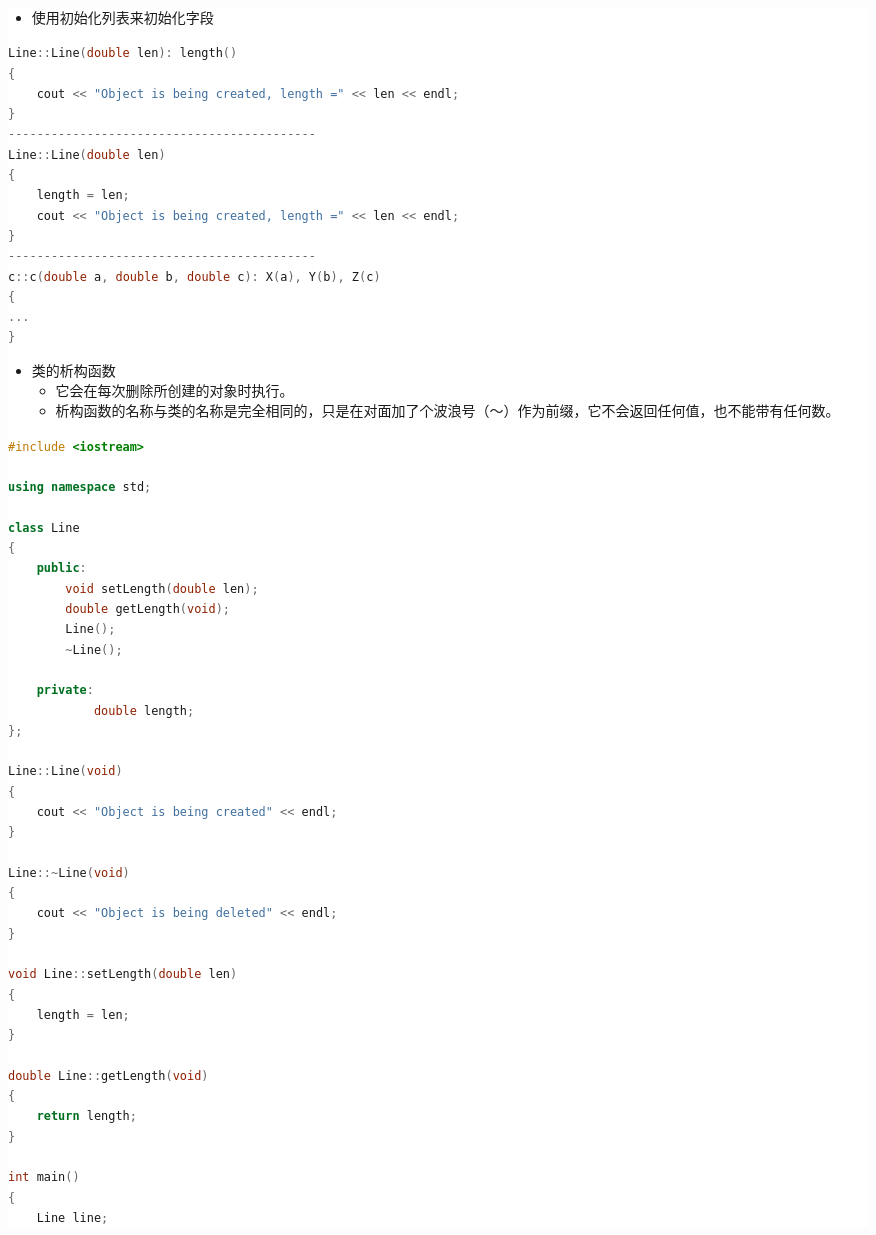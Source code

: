 - 使用初始化列表来初始化字段

```C++  
Line::Line(double len): length() 
{
    cout << "Object is being created, length =" << len << endl;
}
-------------------------------------------
Line::Line(double len)
{
    length = len;
    cout << "Object is being created, length =" << len << endl;
}
-------------------------------------------
c::c(double a, double b, double c): X(a), Y(b), Z(c)
{
...
}

```


- 类的析构函数
    - 它会在每次删除所创建的对象时执行。
    - 析构函数的名称与类的名称是完全相同的，只是在对面加了个波浪号（～）作为前缀，它不会返回任何值，也不能带有任何数。

```c++
#include <iostream>

using namespace std;

class Line
{
	public:
		void setLength(double len);
		double getLength(void);
		Line();
		~Line();

	private:
			double length;
};

Line::Line(void)
{
	cout << "Object is being created" << endl;
}

Line::~Line(void)
{
	cout << "Object is being deleted" << endl;
}

void Line::setLength(double len)
{
	length = len;
}

double Line::getLength(void)
{
	return length;
}

int main()
{
	Line line;
```